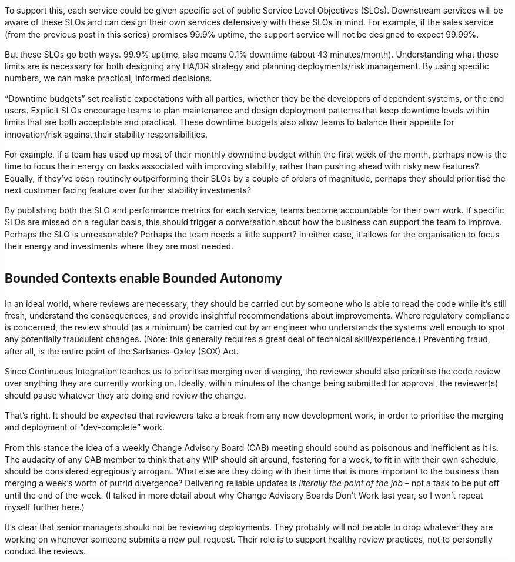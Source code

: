 To support this, each service could be given specific set of public Service Level Objectives (SLOs). Downstream services will be aware of these SLOs and can design their own services defensively with these SLOs in mind. For example, if the sales service (from the previous post in this series) promises 99.9% uptime, the support service will not be designed to expect 99.99%.

But these SLOs go both ways. 99.9% uptime, also means 0.1% downtime (about 43 minutes/month). Understanding what those limits are is necessary for both designing any HA/DR strategy and planning deployments/risk management. By using specific numbers, we can make practical, informed decisions.

“Downtime budgets” set realistic expectations with all parties, whether they be the developers of dependent systems, or the end users. Explicit SLOs encourage teams to plan maintenance and design deployment patterns that keep downtime levels within limits that are both acceptable and practical. These downtime budgets also allow teams to balance their appetite for innovation/risk against their stability responsibilities.

For example, if a team has used up most of their monthly downtime budget within the first week of the month, perhaps now is the time to focus their energy on tasks associated with improving stability, rather than pushing ahead with risky new features? Equally, if they’ve been routinely outperforming their SLOs by a couple of orders of magnitude, perhaps they should prioritise the next customer facing feature over further stability investments?

By publishing both the SLO and performance metrics for each service, teams become accountable for their own work. If specific SLOs are missed on a regular basis, this should trigger a conversation about how the business can support the team to improve. Perhaps the SLO is unreasonable? Perhaps the team needs a little support? In either case, it allows for the organisation to focus their energy and investments where they are most needed.   

## Bounded Contexts enable Bounded Autonomy

In an ideal world, where reviews are necessary, they should be carried out by someone who is able to read the code while it’s still fresh, understand the consequences, and provide insightful recommendations about improvements. Where regulatory compliance is concerned, the review should (as a minimum) be carried out by an engineer who understands the systems well enough to spot any potentially fraudulent changes. (Note: this generally requires a great deal of technical skill/experience.) Preventing fraud, after all, is the entire point of the Sarbanes-Oxley (SOX) Act.

Since Continuous Integration teaches us to prioritise merging over diverging, the reviewer should also prioritise the code review over anything they are currently working on. Ideally, within minutes of the change being submitted for approval, the reviewer(s) should pause whatever they are doing and review the change.

That’s right. It should be *expected* that reviewers take a break from any new development work, in order to prioritise the merging and deployment of “dev-complete” work.

From this stance the idea of a weekly Change Advisory Board (CAB) meeting should sound as poisonous and inefficient as it is. The audacity of any CAB member to think that any WIP should sit around, festering for a week, to fit in with their own schedule, should be considered egregiously arrogant. What else are they doing with their time that is more important to the business than merging a week’s worth of putrid divergence? Delivering reliable updates is *literally the point of the job* – not a task to be put off until the end of the week. (I talked in more detail about why Change Advisory Boards Don’t Work last year, so I won’t repeat myself further here.)

It’s clear that senior managers should not be reviewing deployments. They probably will not be able to drop whatever they are working on whenever someone submits a new pull request. Their role is to support healthy review practices, not to personally conduct the reviews.
